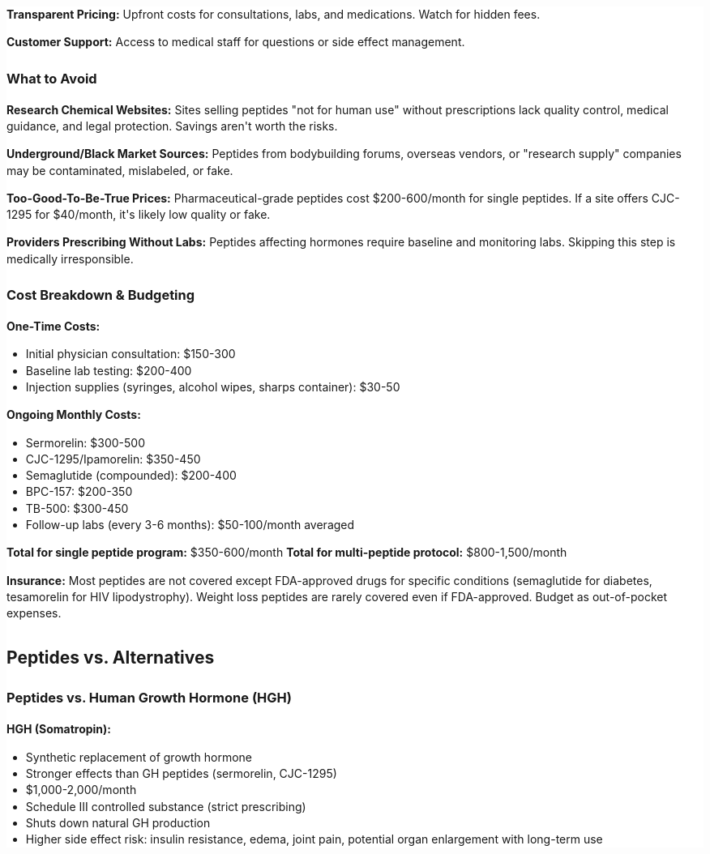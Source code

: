 **Transparent Pricing:**
Upfront costs for consultations, labs, and medications. Watch for hidden fees.

**Customer Support:**
Access to medical staff for questions or side effect management.

### What to Avoid

**Research Chemical Websites:**
Sites selling peptides "not for human use" without prescriptions lack quality control, medical guidance, and legal protection. Savings aren't worth the risks.

**Underground/Black Market Sources:**
Peptides from bodybuilding forums, overseas vendors, or "research supply" companies may be contaminated, mislabeled, or fake.

**Too-Good-To-Be-True Prices:**
Pharmaceutical-grade peptides cost $200-600/month for single peptides. If a site offers CJC-1295 for $40/month, it's likely low quality or fake.

**Providers Prescribing Without Labs:**
Peptides affecting hormones require baseline and monitoring labs. Skipping this step is medically irresponsible.

### Cost Breakdown & Budgeting

**One-Time Costs:**
- Initial physician consultation: $150-300
- Baseline lab testing: $200-400
- Injection supplies (syringes, alcohol wipes, sharps container): $30-50

**Ongoing Monthly Costs:**
- Sermorelin: $300-500
- CJC-1295/Ipamorelin: $350-450
- Semaglutide (compounded): $200-400
- BPC-157: $200-350
- TB-500: $300-450
- Follow-up labs (every 3-6 months): $50-100/month averaged

**Total for single peptide program:** $350-600/month
**Total for multi-peptide protocol:** $800-1,500/month

**Insurance:** Most peptides are not covered except FDA-approved drugs for specific conditions (semaglutide for diabetes, tesamorelin for HIV lipodystrophy). Weight loss peptides are rarely covered even if FDA-approved. Budget as out-of-pocket expenses.

## Peptides vs. Alternatives

### Peptides vs. Human Growth Hormone (HGH)

**HGH (Somatropin):**
- Synthetic replacement of growth hormone
- Stronger effects than GH peptides (sermorelin, CJC-1295)
- $1,000-2,000/month
- Schedule III controlled substance (strict prescribing)
- Shuts down natural GH production
- Higher side effect risk: insulin resistance, edema, joint pain, potential organ enlargement with long-term use
